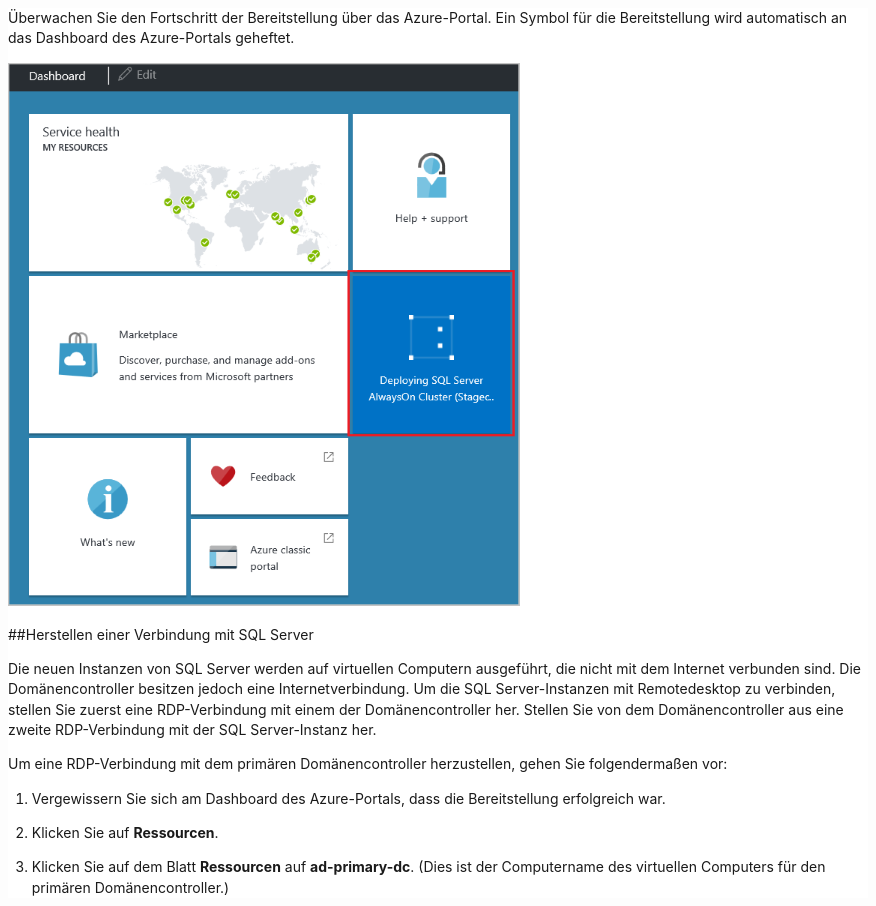 Überwachen Sie den Fortschritt der Bereitstellung über das Azure-Portal. Ein Symbol für die Bereitstellung wird automatisch an das Dashboard des Azure-Portals geheftet.

![Azure-Dashboard](./media/virtual-machines-windows-portal-sql-alwayson-availability-groups/11-deploydashboard.png)

##Herstellen einer Verbindung mit SQL Server

Die neuen Instanzen von SQL Server werden auf virtuellen Computern ausgeführt, die nicht mit dem Internet verbunden sind. Die Domänencontroller besitzen jedoch eine Internetverbindung. Um die SQL Server-Instanzen mit Remotedesktop zu verbinden, stellen Sie zuerst eine RDP-Verbindung mit einem der Domänencontroller her. Stellen Sie von dem Domänencontroller aus eine zweite RDP-Verbindung mit der SQL Server-Instanz her.

Um eine RDP-Verbindung mit dem primären Domänencontroller herzustellen, gehen Sie folgendermaßen vor:

1.	Vergewissern Sie sich am Dashboard des Azure-Portals, dass die Bereitstellung erfolgreich war.

1.	Klicken Sie auf **Ressourcen**.

1.	Klicken Sie auf dem Blatt **Ressourcen** auf **ad-primary-dc**. (Dies ist der Computername des virtuellen Computers für den primären Domänencontroller.)
